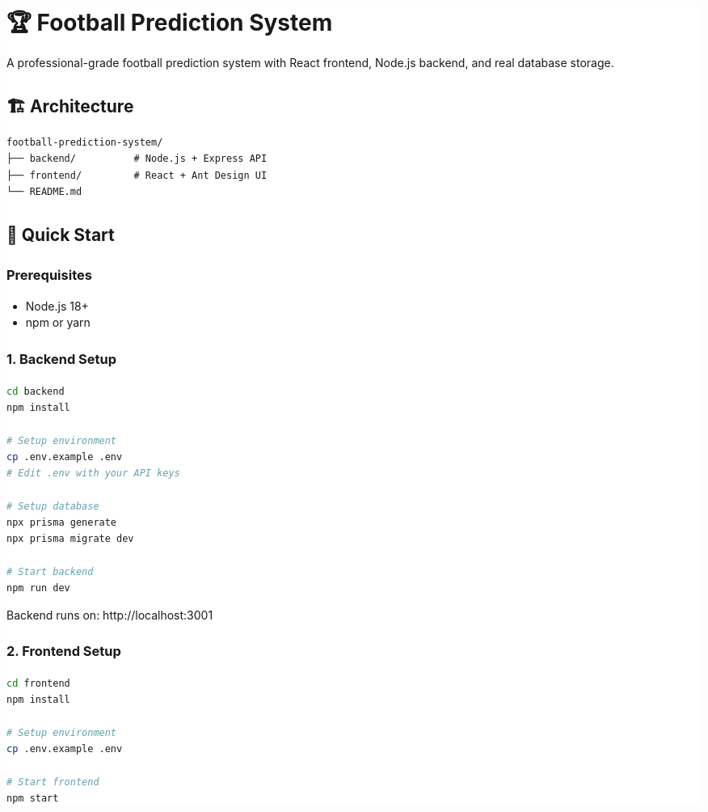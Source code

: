 # 🏆 Football Prediction System

A professional-grade football prediction system with React frontend, Node.js backend, and real database storage.

## 🏗️ Architecture

```
football-prediction-system/
├── backend/          # Node.js + Express API
├── frontend/         # React + Ant Design UI
└── README.md
```

## 🚀 Quick Start

### Prerequisites
- Node.js 18+
- npm or yarn

### 1. Backend Setup

```bash
cd backend
npm install

# Setup environment
cp .env.example .env
# Edit .env with your API keys

# Setup database
npx prisma generate
npx prisma migrate dev

# Start backend
npm run dev
```

Backend runs on: http://localhost:3001

### 2. Frontend Setup

```bash
cd frontend
npm install

# Setup environment
cp .env.example .env

# Start frontend
npm start
```
